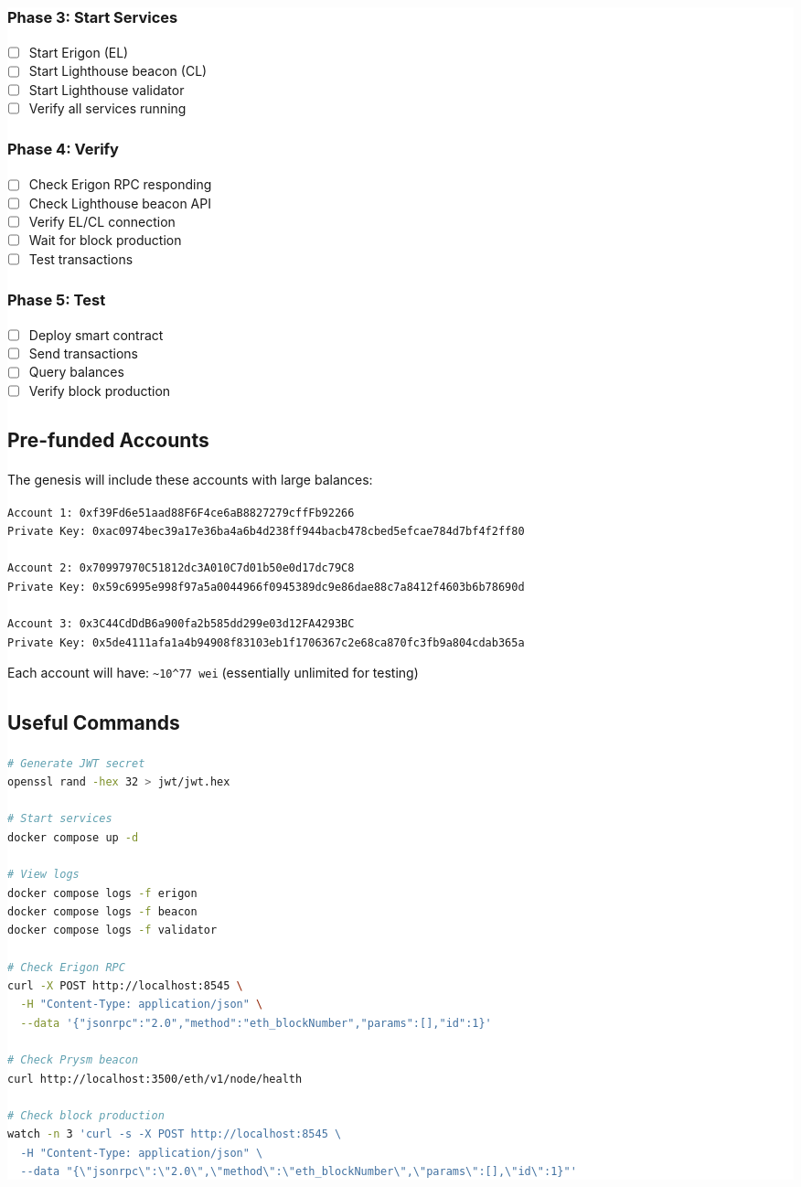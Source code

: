 ### Phase 3: Start Services
- [ ] Start Erigon (EL)
- [ ] Start Lighthouse beacon (CL)
- [ ] Start Lighthouse validator
- [ ] Verify all services running

### Phase 4: Verify
- [ ] Check Erigon RPC responding
- [ ] Check Lighthouse beacon API
- [ ] Verify EL/CL connection
- [ ] Wait for block production
- [ ] Test transactions

### Phase 5: Test
- [ ] Deploy smart contract
- [ ] Send transactions
- [ ] Query balances
- [ ] Verify block production

## Pre-funded Accounts

The genesis will include these accounts with large balances:

```
Account 1: 0xf39Fd6e51aad88F6F4ce6aB8827279cffFb92266
Private Key: 0xac0974bec39a17e36ba4a6b4d238ff944bacb478cbed5efcae784d7bf4f2ff80

Account 2: 0x70997970C51812dc3A010C7d01b50e0d17dc79C8
Private Key: 0x59c6995e998f97a5a0044966f0945389dc9e86dae88c7a8412f4603b6b78690d

Account 3: 0x3C44CdDdB6a900fa2b585dd299e03d12FA4293BC
Private Key: 0x5de4111afa1a4b94908f83103eb1f1706367c2e68ca870fc3fb9a804cdab365a
```

Each account will have: `~10^77 wei` (essentially unlimited for testing)

## Useful Commands

```bash
# Generate JWT secret
openssl rand -hex 32 > jwt/jwt.hex

# Start services
docker compose up -d

# View logs
docker compose logs -f erigon
docker compose logs -f beacon
docker compose logs -f validator

# Check Erigon RPC
curl -X POST http://localhost:8545 \
  -H "Content-Type: application/json" \
  --data '{"jsonrpc":"2.0","method":"eth_blockNumber","params":[],"id":1}'

# Check Prysm beacon
curl http://localhost:3500/eth/v1/node/health

# Check block production
watch -n 3 'curl -s -X POST http://localhost:8545 \
  -H "Content-Type: application/json" \
  --data "{\"jsonrpc\":\"2.0\",\"method\":\"eth_blockNumber\",\"params\":[],\"id\":1}"'

```